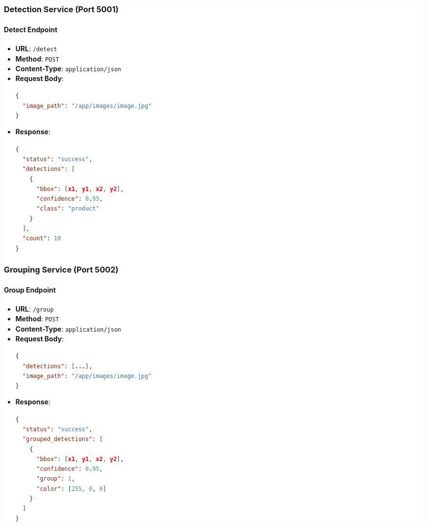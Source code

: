 ### Detection Service (Port 5001)

#### Detect Endpoint
- **URL**: `/detect`
- **Method**: `POST`
- **Content-Type**: `application/json`
- **Request Body**:
  ```json
  {
    "image_path": "/app/images/image.jpg"
  }
  ```
- **Response**:
  ```json
  {
    "status": "success",
    "detections": [
      {
        "bbox": [x1, y1, x2, y2],
        "confidence": 0.95,
        "class": "product"
      }
    ],
    "count": 10
  }
  ```

### Grouping Service (Port 5002)

#### Group Endpoint
- **URL**: `/group`
- **Method**: `POST`
- **Content-Type**: `application/json`
- **Request Body**:
  ```json
  {
    "detections": [...],
    "image_path": "/app/images/image.jpg"
  }
  ```
- **Response**:
  ```json
  {
    "status": "success",
    "grouped_detections": [
      {
        "bbox": [x1, y1, x2, y2],
        "confidence": 0.95,
        "group": 1,
        "color": [255, 0, 0]
      }
    ]
  }
  ```
